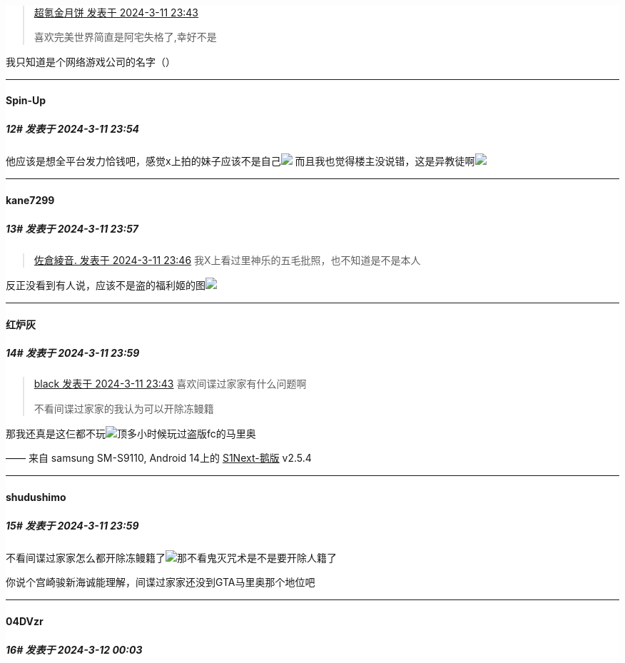 <blockquote><a href="httphttps://bbs.saraba1st.com/2b/forum.php?mod=redirect&amp;goto=findpost&amp;pid=64223836&amp;ptid=2175127" target="_blank">超氪金月饼 发表于 2024-3-11 23:43</a>

喜欢完美世界简直是阿宅失格了,幸好不是</blockquote>
我只知道是个网络游戏公司的名字（）

*****

####  Spin-Up  
##### 12#       发表于 2024-3-11 23:54

他应该是想全平台发力恰钱吧，感觉x上拍的妹子应该不是自己<img src="https://static.saraba1st.com/image/smiley/face2017/067.png" referrerpolicy="no-referrer">
而且我也觉得楼主没说错，这是异教徒啊<img src="https://static.saraba1st.com/image/smiley/face2017/067.png" referrerpolicy="no-referrer">

*****

####  kane7299  
##### 13#       发表于 2024-3-11 23:57

<blockquote><a href="httphttps://bbs.saraba1st.com/2b/forum.php?mod=redirect&amp;goto=findpost&amp;pid=64223859&amp;ptid=2175127" target="_blank">佐倉綾音. 发表于 2024-3-11 23:46</a>
我X上看过里神乐的五毛批照，也不知道是不是本人</blockquote>
反正没看到有人说，应该不是盗的福利姬的图<img src="https://static.saraba1st.com/image/smiley/face2017/037.png" referrerpolicy="no-referrer">

*****

####  红炉灰  
##### 14#       发表于 2024-3-11 23:59

<blockquote><a href="httphttps://bbs.saraba1st.com/2b/forum.php?mod=redirect&amp;goto=findpost&amp;pid=64223839&amp;ptid=2175127" target="_blank">black 发表于 2024-3-11 23:43</a>
喜欢间谍过家家有什么问题啊

不看间谍过家家的我认为可以开除冻鳗籍</blockquote>
那我还真是这仨都不玩<img src="https://static.saraba1st.com/image/smiley/face2017/037.png" referrerpolicy="no-referrer">顶多小时候玩过盗版fc的马里奥

—— 来自 samsung SM-S9110, Android 14上的 [S1Next-鹅版](https://github.com/ykrank/S1-Next/releases) v2.5.4

*****

####  shudushimo  
##### 15#       发表于 2024-3-11 23:59

不看间谍过家家怎么都开除冻鳗籍了<img src="https://static.saraba1st.com/image/smiley/face2017/067.png" referrerpolicy="no-referrer">那不看鬼灭咒术是不是要开除人籍了

你说个宫崎骏新海诚能理解，间谍过家家还没到GTA马里奥那个地位吧

*****

####  04DVzr  
##### 16#       发表于 2024-3-12 00:03
